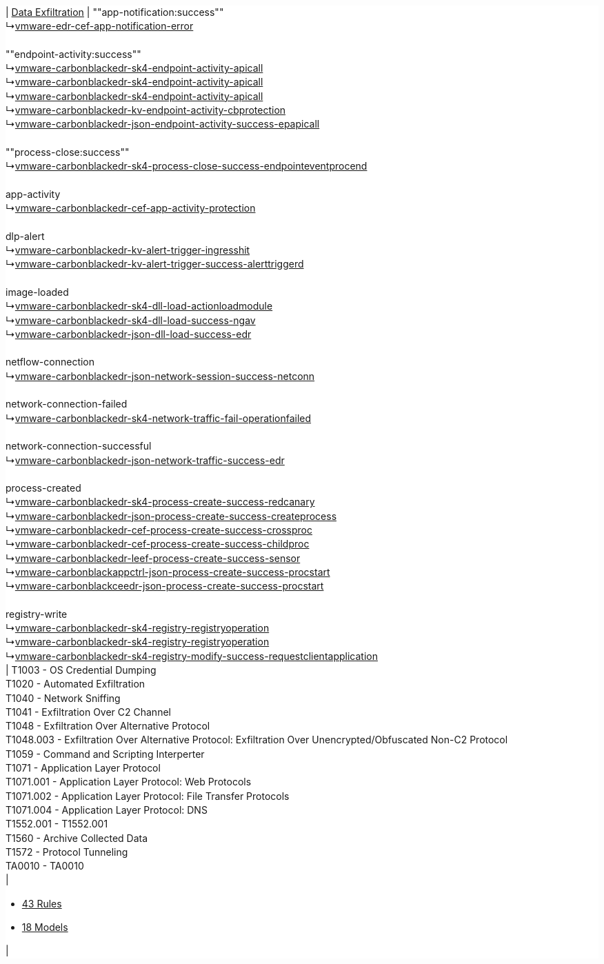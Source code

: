 |       [Data Exfiltration](../../../UseCases/uc_data_exfiltration.md)       |  ""app-notification:success""<br> ↳[vmware-edr-cef-app-notification-error](Ps/pC_vmwareedrcefappnotificationerror.md)<br><br> ""endpoint-activity:success""<br> ↳[vmware-carbonblackedr-sk4-endpoint-activity-apicall](Ps/pC_vmwarecarbonblackedrsk4endpointactivityapicall.md)<br> ↳[vmware-carbonblackedr-sk4-endpoint-activity-apicall](Ps/pC_vmwarecarbonblackedrsk4endpointactivityapicall.md)<br> ↳[vmware-carbonblackedr-sk4-endpoint-activity-apicall](Ps/pC_vmwarecarbonblackedrsk4endpointactivityapicall.md)<br> ↳[vmware-carbonblackedr-kv-endpoint-activity-cbprotection](Ps/pC_vmwarecarbonblackedrkvendpointactivitycbprotection.md)<br> ↳[vmware-carbonblackedr-json-endpoint-activity-success-epapicall](Ps/pC_vmwarecarbonblackedrjsonendpointactivitysuccessepapicall.md)<br><br> ""process-close:success""<br> ↳[vmware-carbonblackedr-sk4-process-close-success-endpointeventprocend](Ps/pC_vmwarecarbonblackedrsk4processclosesuccessendpointeventprocend.md)<br><br> app-activity<br> ↳[vmware-carbonblackedr-cef-app-activity-protection](Ps/pC_vmwarecarbonblackedrcefappactivityprotection.md)<br><br> dlp-alert<br> ↳[vmware-carbonblackedr-kv-alert-trigger-ingresshit](Ps/pC_vmwarecarbonblackedrkvalerttriggeringresshit.md)<br> ↳[vmware-carbonblackedr-kv-alert-trigger-success-alerttriggerd](Ps/pC_vmwarecarbonblackedrkvalerttriggersuccessalerttriggerd.md)<br><br> image-loaded<br> ↳[vmware-carbonblackedr-sk4-dll-load-actionloadmodule](Ps/pC_vmwarecarbonblackedrsk4dllloadactionloadmodule.md)<br> ↳[vmware-carbonblackedr-sk4-dll-load-success-ngav](Ps/pC_vmwarecarbonblackedrsk4dllloadsuccessngav.md)<br> ↳[vmware-carbonblackedr-json-dll-load-success-edr](Ps/pC_vmwarecarbonblackedrjsondllloadsuccessedr.md)<br><br> netflow-connection<br> ↳[vmware-carbonblackedr-json-network-session-success-netconn](Ps/pC_vmwarecarbonblackedrjsonnetworksessionsuccessnetconn.md)<br><br> network-connection-failed<br> ↳[vmware-carbonblackedr-sk4-network-traffic-fail-operationfailed](Ps/pC_vmwarecarbonblackedrsk4networktrafficfailoperationfailed.md)<br><br> network-connection-successful<br> ↳[vmware-carbonblackedr-json-network-traffic-success-edr](Ps/pC_vmwarecarbonblackedrjsonnetworktrafficsuccessedr.md)<br><br> process-created<br> ↳[vmware-carbonblackedr-sk4-process-create-success-redcanary](Ps/pC_vmwarecarbonblackedrsk4processcreatesuccessredcanary.md)<br> ↳[vmware-carbonblackedr-json-process-create-success-createprocess](Ps/pC_vmwarecarbonblackedrjsonprocesscreatesuccesscreateprocess.md)<br> ↳[vmware-carbonblackedr-cef-process-create-success-crossproc](Ps/pC_vmwarecarbonblackedrcefprocesscreatesuccesscrossproc.md)<br> ↳[vmware-carbonblackedr-cef-process-create-success-childproc](Ps/pC_vmwarecarbonblackedrcefprocesscreatesuccesschildproc.md)<br> ↳[vmware-carbonblackedr-leef-process-create-success-sensor](Ps/pC_vmwarecarbonblackedrleefprocesscreatesuccesssensor.md)<br> ↳[vmware-carbonblackappctrl-json-process-create-success-procstart](Ps/pC_vmwarecarbonblackappctrljsonprocesscreatesuccessprocstart.md)<br> ↳[vmware-carbonblackceedr-json-process-create-success-procstart](Ps/pC_vmwarecarbonblackceedrjsonprocesscreatesuccessprocstart.md)<br><br> registry-write<br> ↳[vmware-carbonblackedr-sk4-registry-registryoperation](Ps/pC_vmwarecarbonblackedrsk4registryregistryoperation.md)<br> ↳[vmware-carbonblackedr-sk4-registry-registryoperation](Ps/pC_vmwarecarbonblackedrsk4registryregistryoperation.md)<br> ↳[vmware-carbonblackedr-sk4-registry-modify-success-requestclientapplication](Ps/pC_vmwarecarbonblackedrsk4registrymodifysuccessrequestclientapplication.md)<br> | T1003 - OS Credential Dumping<br>T1020 - Automated Exfiltration<br>T1040 - Network Sniffing<br>T1041 - Exfiltration Over C2 Channel<br>T1048 - Exfiltration Over Alternative Protocol<br>T1048.003 - Exfiltration Over Alternative Protocol: Exfiltration Over Unencrypted/Obfuscated Non-C2 Protocol<br>T1059 - Command and Scripting Interperter<br>T1071 - Application Layer Protocol<br>T1071.001 - Application Layer Protocol: Web Protocols<br>T1071.002 - Application Layer Protocol: File Transfer Protocols<br>T1071.004 - Application Layer Protocol: DNS<br>T1552.001 - T1552.001<br>T1560 - Archive Collected Data<br>T1572 - Protocol Tunneling<br>TA0010 - TA0010<br>    | [<ul><li>43 Rules</li></ul><ul><li>18 Models</li></ul>](RM/r_m_vmware_carbon_black_edr_Data_Exfiltration.md)       |